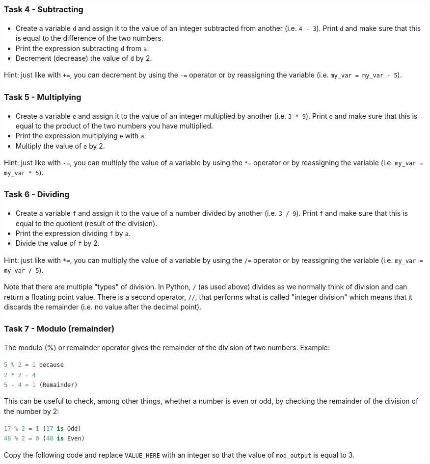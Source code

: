 ### Task 4 - Subtracting

- Create a variable `d` and assign it to the value of an integer subtracted from another (i.e. `4 - 3`). Print `d` and make sure that this is equal to the difference of the two numbers.
- Print the expression subtracting `d` from `a`.
- Decrement (decrease) the value of `d` by 2.

Hint: just like with `+=`, you can decrement by using the `-=` operator or by reassigning the variable (i.e. `my_var = my_var - 5`).

### Task 5 - Multiplying

- Create a variable `e` and assign it to the value of an integer multiplied by another (i.e. `3 * 9`). Print `e` and make sure that this is equal to the product of the two numbers you have multiplied.
- Print the expression multiplying `e` with `a`.
- Multiply the value of `e` by 2.

Hint: just like with `-=`, you can multiply the value of a variable by using the `*=` operator or by reassigning the variable (i.e. `my_var = my_var * 5`).

### Task 6 - Dividing

- Create a variable `f` and assign it to the value of a number divided by another (i.e. `3 / 9`). Print `f` and make sure that this is equal to the quotient (result of the division).
- Print the expression dividing `f` by `a`.
- Divide the value of `f` by 2.

Hint: just like with `*=`, you can multiply the value of a variable by using the `/=` operator or by reassigning the variable (i.e. `my_var = my_var / 5`).

Note that there are multiple "types" of division. In Python, `/` (as used above) divides as we normally think of division and can return a floating point value. There is a second operator, `//`, that performs what is called "integer division" which means that it discards the remainder (i.e. no value after the decimal point).

### Task 7 - Modulo (remainder)

The modulo (%) or remainder operator gives the remainder of the division of two numbers.
Example:

```py
5 % 2 = 1 because
2 * 2 = 4
5 - 4 = 1 (Remainder)
```

This can be useful to check, among other things, whether a number is even or odd, by checking the remainder of the division of the number by 2:

```py
17 % 2 = 1 (17 is Odd)
48 % 2 = 0 (48 is Even)
```

Copy the following code and replace `VALUE_HERE` with an integer so that the value of `mod_output` is equal to 3.
